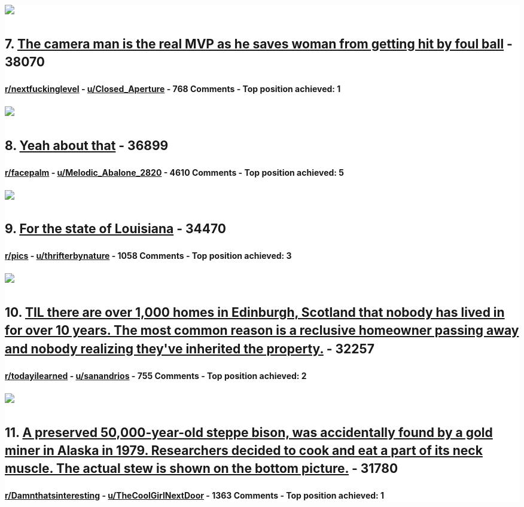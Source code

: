 <a href="https://i.redd.it/y0lmmture28d1.jpeg"><img src="https://b.thumbs.redditmedia.com/KKOKyUK07_Q9wWlN1tWS-WrAYGvMJ8uxCxwhTLsBfrA.jpg"></img></a>

## 7. [The camera man is the real MVP as he saves woman from getting hit by foul ball](http://reddit.com/r/nextfuckinglevel/comments/1dlpsty/the_camera_man_is_the_real_mvp_as_he_saves_woman/) - 38070
#### [r/nextfuckinglevel](http://reddit.com/r/nextfuckinglevel) - [u/Closed_Aperture](http://reddit.com/u/Closed_Aperture) - 768 Comments - Top position achieved: 1

<a href="https://v.redd.it/rpqssplnn28d1"><img src="https://external-preview.redd.it/OWxvYmpjZ25uMjhkMYuAmunhGGvf3YVRWCEk5mJj2w7byvBpQ-f-MPVC_1qV.png?width=140&amp;height=140&amp;crop=140:140,smart&amp;format=jpg&amp;v=enabled&amp;lthumb=true&amp;s=e691f439c1fa6afe17e65e6f6e73e316338776d0"></img></a>

## 8. [Yeah about that](http://reddit.com/r/facepalm/comments/1dluohn/yeah_about_that/) - 36899
#### [r/facepalm](http://reddit.com/r/facepalm) - [u/Melodic_Abalone_2820](http://reddit.com/u/Melodic_Abalone_2820) - 4610 Comments - Top position achieved: 5

<a href="https://i.redd.it/yuzpg69za48d1.jpeg"><img src="https://b.thumbs.redditmedia.com/24uzX5QblYgQlS-_I-NrlL70E9X8UWwOJUXiwe5S6Ws.jpg"></img></a>

## 9. [For the state of Louisiana](http://reddit.com/r/pics/comments/1dls0d1/for_the_state_of_louisiana/) - 34470
#### [r/pics](http://reddit.com/r/pics) - [u/thrifterbynature](http://reddit.com/u/thrifterbynature) - 1058 Comments - Top position achieved: 3

<a href="https://i.redd.it/rb3tr3t4g38d1.png"><img src="https://b.thumbs.redditmedia.com/nYiZ7MuC8b5XROvpP4tFfSpn3qTIU66dW4Dmi157ysQ.jpg"></img></a>

## 10. [TIL there are over 1,000 homes in Edinburgh, Scotland that nobody has lived in for over 10 years. The most common reason is a reclusive homeowner passing away and nobody realizing they've inherited the property.](http://reddit.com/r/todayilearned/comments/1dluhdg/til_there_are_over_1000_homes_in_edinburgh/) - 32257
#### [r/todayilearned](http://reddit.com/r/todayilearned) - [u/sanandrios](http://reddit.com/u/sanandrios) - 755 Comments - Top position achieved: 2

<a href="https://www.scottishhousingnews.com/articles/up-to-7000-home-lie-unused-in-edinburgh-research-finds"><img src="https://b.thumbs.redditmedia.com/CnXF-C-SFOfmNtpSJuTFqrgrrgOZCWomsosOxtUyrkU.jpg"></img></a>

## 11. [A preserved 50,000-year-old steppe bison, was accidentally found by a gold miner in Alaska in 1979. Researchers decided to cook and eat a part of its neck muscle. The actual stew is shown on the bottom picture.](http://reddit.com/r/Damnthatsinteresting/comments/1dlut6n/a_preserved_50000yearold_steppe_bison_was/) - 31780
#### [r/Damnthatsinteresting](http://reddit.com/r/Damnthatsinteresting) - [u/TheCoolGirlNextDoor](http://reddit.com/u/TheCoolGirlNextDoor) - 1363 Comments - Top position achieved: 1
